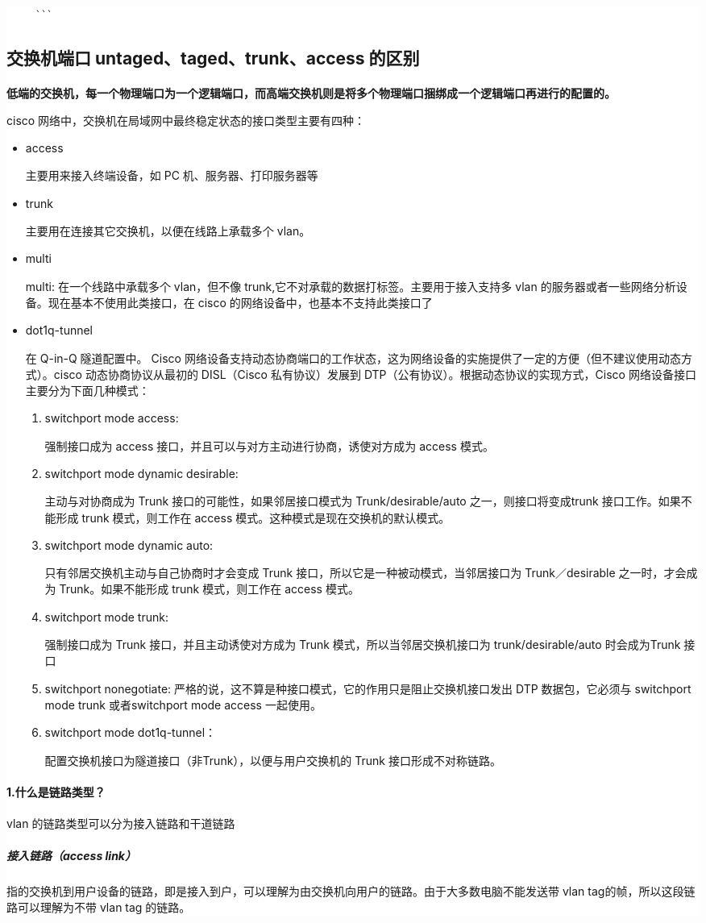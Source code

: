          
         ```

         

## 交换机端口 untaged、taged、trunk、access 的区别

**低端的交换机，每一个物理端口为一个逻辑端口，而高端交换机则是将多个物理端口捆绑成一个逻辑端口再进行的配置的。**

cisco 网络中，交换机在局域网中最终稳定状态的接口类型主要有四种：

- access

  主要用来接入终端设备，如 PC 机、服务器、打印服务器等

- trunk

  主要用在连接其它交换机，以便在线路上承载多个 vlan。

- multi

  multi: 在一个线路中承载多个 vlan，但不像 trunk,它不对承载的数据打标签。主要用于接入支持多 vlan 的服务器或者一些网络分析设备。现在基本不使用此类接口，在 cisco 的网络设备中，也基本不支持此类接口了

- dot1q-tunnel

  在 Q-in-Q 隧道配置中。
  Cisco 网络设备支持动态协商端口的工作状态，这为网络设备的实施提供了一定的方便（但不建议使用动态方式）。cisco 动态协商协议从最初的 DISL（Cisco 私有协议）发展到 DTP（公有协议）。根据动态协议的实现方式，Cisco 网络设备接口主要分为下面几种模式：

  1. switchport mode access:

     强制接口成为 access 接口，并且可以与对方主动进行协商，诱使对方成为 access 模式。

  2. switchport mode dynamic desirable:

     主动与对协商成为 Trunk 接口的可能性，如果邻居接口模式为 Trunk/desirable/auto 之一，则接口将变成trunk 接口工作。如果不能形成 trunk 模式，则工作在 access 模式。这种模式是现在交换机的默认模式。

  3. switchport mode dynamic auto:

     只有邻居交换机主动与自己协商时才会变成 Trunk 接口，所以它是一种被动模式，当邻居接口为 Trunk／desirable 之一时，才会成为 Trunk。如果不能形成 trunk 模式，则工作在 access 模式。

  4. switchport mode trunk:

     强制接口成为 Trunk 接口，并且主动诱使对方成为 Trunk 模式，所以当邻居交换机接口为 trunk/desirable/auto 时会成为Trunk 接口

  5. switchport nonegotiate:
     严格的说，这不算是种接口模式，它的作用只是阻止交换机接口发出 DTP 数据包，它必须与 switchport mode trunk 或者switchport mode access 一起使用。

  6. switchport mode dot1q-tunnel： 

     配置交换机接口为隧道接口（非Trunk），以便与用户交换机的 Trunk 接口形成不对称链路。

#### 1.什么是链路类型？

vlan 的链路类型可以分为接入链路和干道链路

##### 接入链路（access link）

指的交换机到用户设备的链路，即是接入到户，可以理解为由交换机向用户的链路。由于大多数电脑不能发送带 vlan tag的帧，所以这段链路可以理解为不带 vlan tag 的链路。
